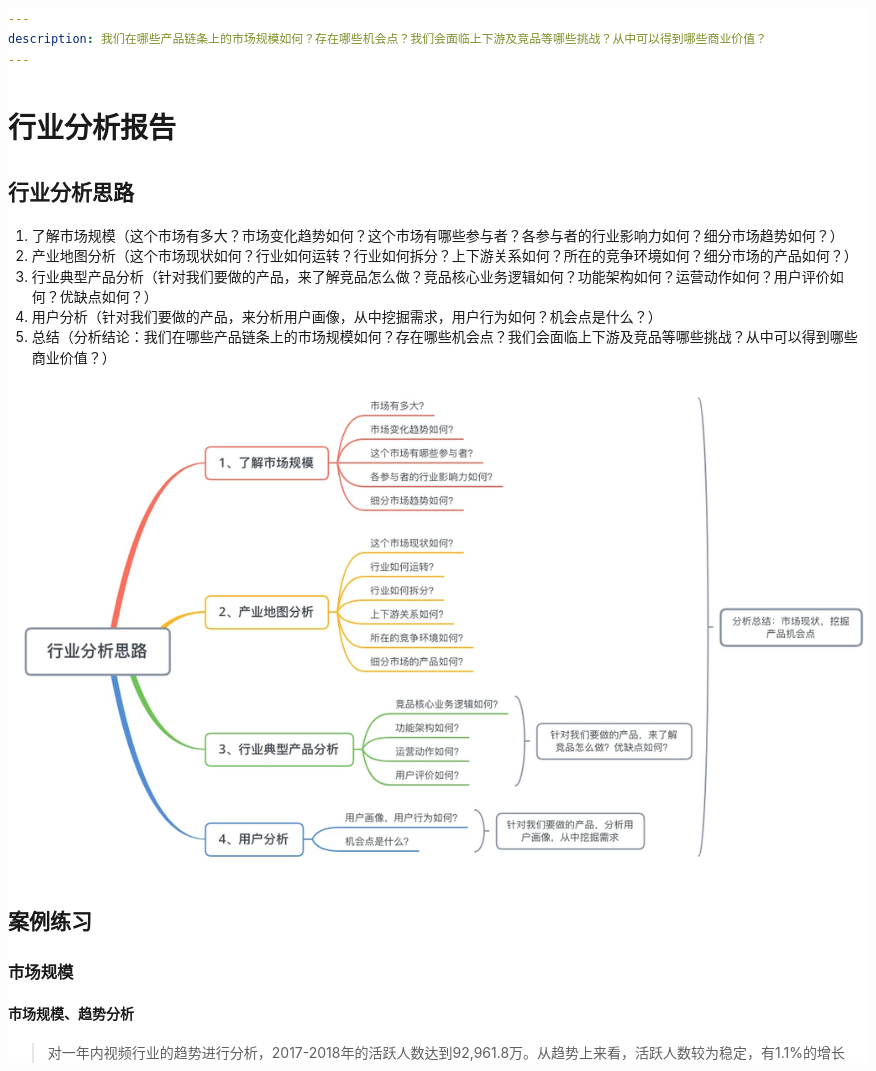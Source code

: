 ```yaml
---
description: 我们在哪些产品链条上的市场规模如何？存在哪些机会点？我们会面临上下游及竞品等哪些挑战？从中可以得到哪些商业价值？
---
```


# 行业分析报告

## 行业分析思路

1. 了解市场规模（这个市场有多大？市场变化趋势如何？这个市场有哪些参与者？各参与者的行业影响力如何？细分市场趋势如何？）
2. 产业地图分析（这个市场现状如何？行业如何运转？行业如何拆分？上下游关系如何？所在的竞争环境如何？细分市场的产品如何？）
3. 行业典型产品分析（针对我们要做的产品，来了解竞品怎么做？竞品核心业务逻辑如何？功能架构如何？运营动作如何？用户评价如何？优缺点如何？）
4. 用户分析（针对我们要做的产品，来分析用户画像，从中挖掘需求，用户行为如何？机会点是什么？）
5. 总结（分析结论：我们在哪些产品链条上的市场规模如何？存在哪些机会点？我们会面临上下游及竞品等哪些挑战？从中可以得到哪些商业价值？）

![&#x6570;&#x636E;&#x6765;&#x6E90;&#xFF1A;&#x53EF;&#x53C2;&#x8003;&#x6613;&#x89C2;&#x5343;&#x5E06;&#x3001;&#x4E03;&#x9EA6;&#x6570;&#x636E;&#x3001;&#x827E;&#x745E;&#x54A8;&#x8BE2;&#x7B49;&#x3002;](../.gitbook/assets/image%20%281%29.png)

## 案例练习

### 市场规模

#### 市场规模、趋势分析

> 对一年内视频行业的趋势进行分析，2017-2018年的活跃人数达到92,961.8万。从趋势上来看，活跃人数较为稳定，有1.1%的增长
